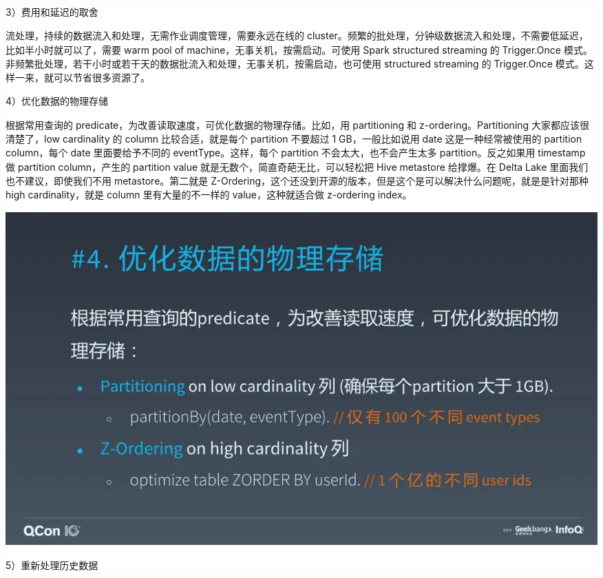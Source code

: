3）费用和延迟的取舍

流处理，持续的数据流入和处理，无需作业调度管理，需要永远在线的 cluster。频繁的批处理，分钟级数据流入和处理，不需要低延迟，比如半小时就可以了，需要 warm pool of machine，无事关机，按需启动。可使用 Spark structured streaming 的 Trigger.Once 模式。非频繁批处理，若干小时或若干天的数据批流入和处理，无事关机，按需启动，也可使用 structured streaming 的 Trigger.Once 模式。这样一来，就可以节省很多资源了。

4）优化数据的物理存储

根据常用查询的 predicate，为改善读取速度，可优化数据的物理存储。比如，用 partitioning 和 z-ordering。Partitioning 大家都应该很清楚了，low cardinality 的 column 比较合适，就是每个 partition 不要超过 1 GB，一般比如说用 date 这是一种经常被使用的 partition column，每个 date 里面要给予不同的 eventType。这样，每个 partition 不会太大，也不会产生太多 partition。反之如果用 timestamp 做 partition column，产生的 partition value 就是无数个，简直奇葩无比，可以轻松把 Hive metastore 给撑爆。在 Delta Lake 里面我们也不建议，即使我们不用 metastore。第二就是 Z-Ordering，这个还没到开源的版本，但是这个是可以解决什么问题呢，就是是针对那种 high cardinality，就是 column 里有大量的不一样的 value，这种就适合做 z-ordering index。

![image.png](imgs/fadc56ed20a0410189069cc33316c3cf.png)

5）重新处理历史数据

